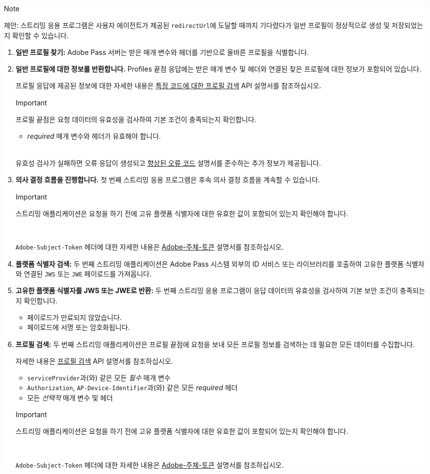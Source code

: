    >[!NOTE]
   >
   > 제안: 스트리밍 응용 프로그램은 사용자 에이전트가 제공된 `redirectUrl`에 도달할 때까지 기다렸다가 일반 프로필이 정상적으로 생성 및 저장되었는지 확인할 수 있습니다.

1. **일반 프로필 찾기:** Adobe Pass 서버는 받은 매개 변수와 헤더를 기반으로 올바른 프로필을 식별합니다.

1. **일반 프로필에 대한 정보를 반환합니다.** Profiles 끝점 응답에는 받은 매개 변수 및 헤더와 연결된 찾은 프로필에 대한 정보가 포함되어 있습니다.

   프로필 응답에 제공된 정보에 대한 자세한 내용은 [특정 코드에 대한 프로필 검색](../../apis/profiles-apis/rest-api-v2-profiles-apis-retrieve-profiles-for-specific-code.md) API 설명서를 참조하십시오.

   >[!IMPORTANT]
   >
   > 프로필 끝점은 요청 데이터의 유효성을 검사하여 기본 조건이 충족되는지 확인합니다.
   >
   > * _required_ 매개 변수와 헤더가 유효해야 합니다.
   >
   > <br/>
   > 
   > 유효성 검사가 실패하면 오류 응답이 생성되고 [향상된 오류 코드](../../../enhanced-error-codes.md) 설명서를 준수하는 추가 정보가 제공됩니다.

1. **의사 결정 흐름을 진행합니다.** 첫 번째 스트리밍 응용 프로그램은 후속 의사 결정 흐름을 계속할 수 있습니다.

   >[!IMPORTANT]
   >
   > 스트리밍 애플리케이션은 요청을 하기 전에 고유 플랫폼 식별자에 대한 유효한 값이 포함되어 있는지 확인해야 합니다.
   >
   > <br/>
   > 
   > `Adobe-Subject-Token` 헤더에 대한 자세한 내용은 [Adobe-주체-토큰](../../appendix/headers/rest-api-v2-appendix-headers-adobe-subject-token.md) 설명서를 참조하십시오.

1. **플랫폼 식별자 검색:** 두 번째 스트리밍 애플리케이션은 Adobe Pass 시스템 외부의 ID 서비스 또는 라이브러리를 호출하여 고유한 플랫폼 식별자와 연결된 `JWS` 또는 `JWE` 페이로드를 가져옵니다.

1. **고유한 플랫폼 식별자를 JWS 또는 JWE로 반환:** 두 번째 스트리밍 응용 프로그램이 응답 데이터의 유효성을 검사하여 기본 보안 조건이 충족되는지 확인합니다.
   * 페이로드가 만료되지 않았습니다.
   * 페이로드에 서명 또는 암호화됩니다.

1. **프로필 검색:** 두 번째 스트리밍 애플리케이션은 프로필 끝점에 요청을 보내 모든 프로필 정보를 검색하는 데 필요한 모든 데이터를 수집합니다.

   자세한 내용은 [프로필 검색](../../apis/profiles-apis/rest-api-v2-profiles-apis-retrieve-profiles.md) API 설명서를 참조하십시오.
   * `serviceProvider`과(와) 같은 모든 _필수_ 매개 변수
   * `Authorization`, `AP-Device-Identifier`과(와) 같은 모든 _required_ 헤더
   * 모든 _선택적_ 매개 변수 및 헤더

   >[!IMPORTANT]
   >
   > 스트리밍 애플리케이션은 요청을 하기 전에 고유 플랫폼 식별자에 대한 유효한 값이 포함되어 있는지 확인해야 합니다.
   >
   > <br/>
   > 
   > `Adobe-Subject-Token` 헤더에 대한 자세한 내용은 [Adobe-주체-토큰](../../appendix/headers/rest-api-v2-appendix-headers-adobe-subject-token.md) 설명서를 참조하십시오.
